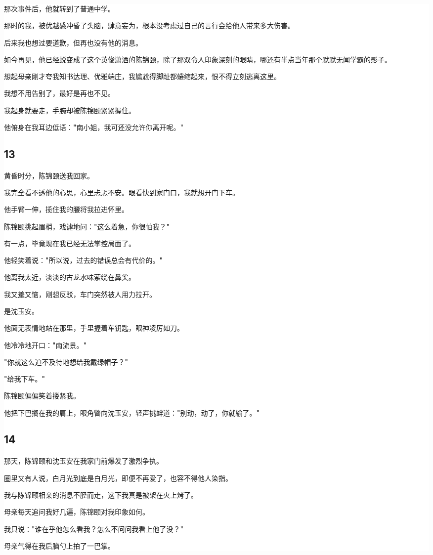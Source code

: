 那次事件后，他就转到了普通中学。

那时的我，被优越感冲昏了头脑，肆意妄为，根本没考虑过自己的言行会给他人带来多大伤害。

后来我也想过要道歉，但再也没有他的消息。

如今再见，他已经蜕变成了这个英俊潇洒的陈锦颐，除了那双令人印象深刻的眼睛，哪还有半点当年那个默默无闻学霸的影子。

想起母亲刚才夸我知书达理、优雅端庄，我尴尬得脚趾都蜷缩起来，恨不得立刻逃离这里。

我想不用告别了，最好是再也不见。

我起身就要走，手腕却被陈锦颐紧紧握住。

他俯身在我耳边低语："南小姐，我可还没允许你离开呢。"


## 13

黄昏时分，陈锦颐送我回家。

我完全看不透他的心思，心里忐忑不安。眼看快到家门口，我就想开门下车。

他手臂一伸，揽住我的腰将我拉进怀里。

陈锦颐挑起眉梢，戏谑地问："这么着急，你很怕我？"

有一点，毕竟现在我已经无法掌控局面了。

他轻笑着说："所以说，过去的错误总会有代价的。"

他离我太近，淡淡的古龙水味萦绕在鼻尖。

我又羞又恼，刚想反驳，车门突然被人用力拉开。

是沈玉安。

他面无表情地站在那里，手里握着车钥匙，眼神凌厉如刀。

他冷冷地开口："南流景。"

"你就这么迫不及待地想给我戴绿帽子？"

"给我下车。"

陈锦颐偏偏笑着搂紧我。

他把下巴搁在我的肩上，眼角瞥向沈玉安，轻声挑衅道："别动，动了，你就输了。"


## 14

那天，陈锦颐和沈玉安在我家门前爆发了激烈争执。  

圈里又有人说，白月光到底是白月光，即便不再爱了，也容不得他人染指。

我与陈锦颐相亲的消息不胫而走，这下我真是被架在火上烤了。

母亲每天追问我好几遍，陈锦颐对我印象如何。

我只说："谁在乎他怎么看我？怎么不问问我看上他了没？"

母亲气得在我后脑勺上拍了一巴掌。
